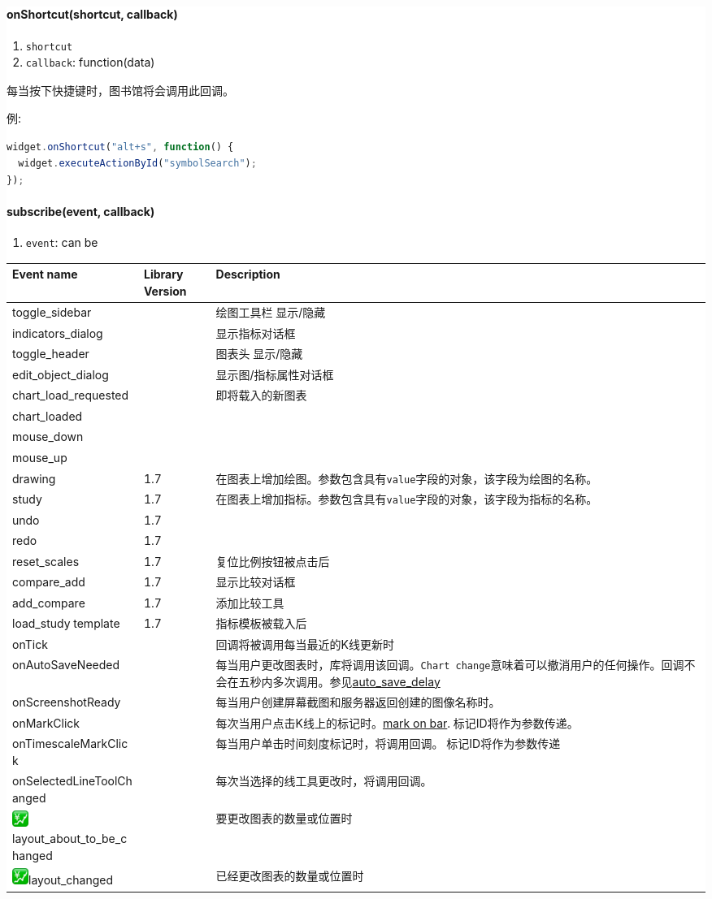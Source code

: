 #### onShortcut\(shortcut, callback\)

1. `shortcut`
2. `callback`: function\(data\)

每当按下快捷键时，图书馆将会调用此回调。

例:

```js
widget.onShortcut("alt+s", function() {
  widget.executeActionById("symbolSearch");
});
```

#### subscribe\(event, callback\)

1. `event`: can be

| Event name | Library Version | Description |
| :--- | :--- | :--- |
| toggle\_sidebar |  | 绘图工具栏 显示/隐藏 |
| indicators\_dialog |  | 显示指标对话框 |
| toggle\_header |  | 图表头 显示/隐藏 |
| edit\_object\_dialog |  | 显示图/指标属性对话框 |
| chart\_load\_requested |  | 即将载入的新图表 |
| chart\_loaded |  |  |
| mouse\_down |  |  |
| mouse\_up |  |  |
| drawing | 1.7 | 在图表上增加绘图。参数包含具有`value`字段的对象，该字段为绘图的名称。 |
| study | 1.7 | 在图表上增加指标。参数包含具有`value`字段的对象，该字段为指标的名称。 |
| undo | 1.7 |  |
| redo | 1.7 |  |
| reset\_scales | 1.7 | 复位比例按钮被点击后 |
| compare\_add | 1.7 | 显示比较对话框 |
| add\_compare | 1.7 | 添加比较工具 |
| load\_study template | 1.7 | 指标模板被载入后 |
| onTick |  | 回调将被调用每当最近的K线更新时 |
| onAutoSaveNeeded |  | 每当用户更改图表时，库将调用该回调。`Chart change`意味着可以撤消用户的任何操作。回调不会在五秒内多次调用。参见[auto\_save\_delay](Widget-Constructor#auto_save_delay) |
| onScreenshotReady |  | 每当用户创建屏幕截图和服务器返回创建的图像名称时。 |
| onMarkClick |  | 每次当用户点击K线上的标记时。[mark on bar](Marks-On-Bars). 标记ID将作为参数传递。 |
| onTimescaleMarkClick |  | 每当用户单击时间刻度标记时，将调用回调。 标记ID将作为参数传递 |
| onSelectedLineToolChanged |  | 每次当选择的线工具更改时，将调用回调。 |
| ![](images/trading.png)layout\_about\_to\_be\_changed |  | 要更改图表的数量或位置时 |
| ![](images/trading.png)layout\_changed |  | 已经更改图表的数量或位置时 |